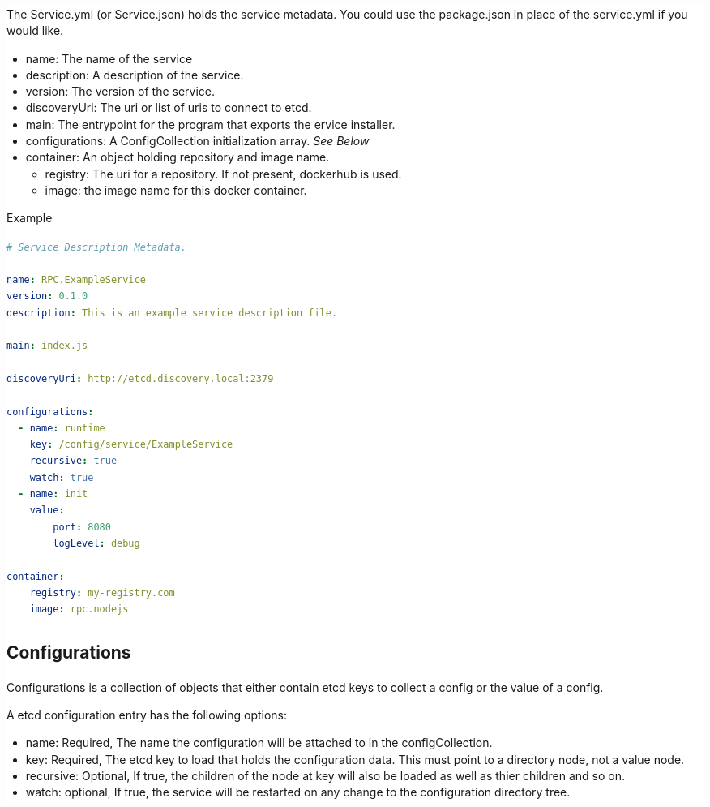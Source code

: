 The Service.yml (or Service.json) holds the service metadata. You could use the
package.json in place of the service.yml if you would like.

- name: The name of the service
- description: A description of the service.
- version: The version of the service.
- discoveryUri: The uri or list of uris to connect to etcd.
- main: The entrypoint for the program that exports the ervice installer.
- configurations: A ConfigCollection initialization array. _See Below_
- container: An object holding repository and image name.
  - registry: The uri for a repository. If not present, dockerhub is used.
  - image: the image name for this docker container.

Example
```yaml
# Service Description Metadata.
---
name: RPC.ExampleService
version: 0.1.0
description: This is an example service description file.

main: index.js

discoveryUri: http://etcd.discovery.local:2379

configurations:
  - name: runtime
    key: /config/service/ExampleService
    recursive: true
    watch: true
  - name: init
    value:
        port: 8080
        logLevel: debug

container:
    registry: my-registry.com
    image: rpc.nodejs
```

## Configurations

Configurations is a collection of objects that either contain etcd keys to
collect a config or the value of a config.

A etcd configuration entry has the following options:

- name: Required, The name the configuration will be attached to in the
  configCollection.
- key: Required, The etcd key to load that holds the configuration data. This
  must point to a directory node, not a value node.
- recursive: Optional, If true, the children of the node at key will also be
  loaded as well as thier children and so on.
- watch: optional, If true, the service will be restarted on any change to the
  configuration directory tree.

